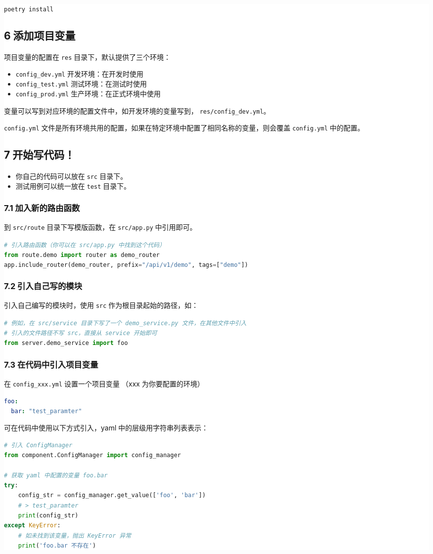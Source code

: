 ```bash
poetry install
```

## 6 添加项目变量

项目变量的配置在 `res` 目录下，默认提供了三个环境：

- `config_dev.yml` 开发环境：在开发时使用
- `config_test.yml` 测试环境：在测试时使用
- `config_prod.yml` 生产环境：在正式环境中使用

变量可以写到对应环境的配置文件中，如开发环境的变量写到， `res/config_dev.yml`。

`config.yml` 文件是所有环境共用的配置，如果在特定环境中配置了相同名称的变量，则会覆盖 `config.yml` 中的配置。

## 7 开始写代码！

- 你自己的代码可以放在 `src` 目录下。
- 测试用例可以统一放在 `test` 目录下。

### 7.1 加入新的路由函数

到 `src/route` 目录下写模版函数，在 `src/app.py` 中引用即可。

```python
# 引入路由函数（你可以在 src/app.py 中找到这个代码）
from route.demo import router as demo_router
app.include_router(demo_router, prefix="/api/v1/demo", tags=["demo"])
```

### 7.2 引入自己写的模块

引入自己编写的模块时，使用 `src` 作为根目录起始的路径，如：

```python
# 例如，在 src/service 目录下写了一个 demo_service.py 文件，在其他文件中引入
# 引入的文件路径不写 src，直接从 service 开始即可
from server.demo_service import foo
```

### 7.3 在代码中引入项目变量

在 `config_xxx.yml` 设置一个项目变量 （xxx 为你要配置的环境）

```yaml
foo:
  bar: "test_paramter"
```

可在代码中使用以下方式引入，yaml 中的层级用字符串列表表示：

```python
# 引入 ConfigManager
from component.ConfigManager import config_manager

# 获取 yaml 中配置的变量 foo.bar
try:
    config_str = config_manager.get_value(['foo', 'bar'])
    # > test_paramter
    print(config_str)
except KeyError:
    # 如未找到该变量，抛出 KeyError 异常
    print('foo.bar 不存在')
```
